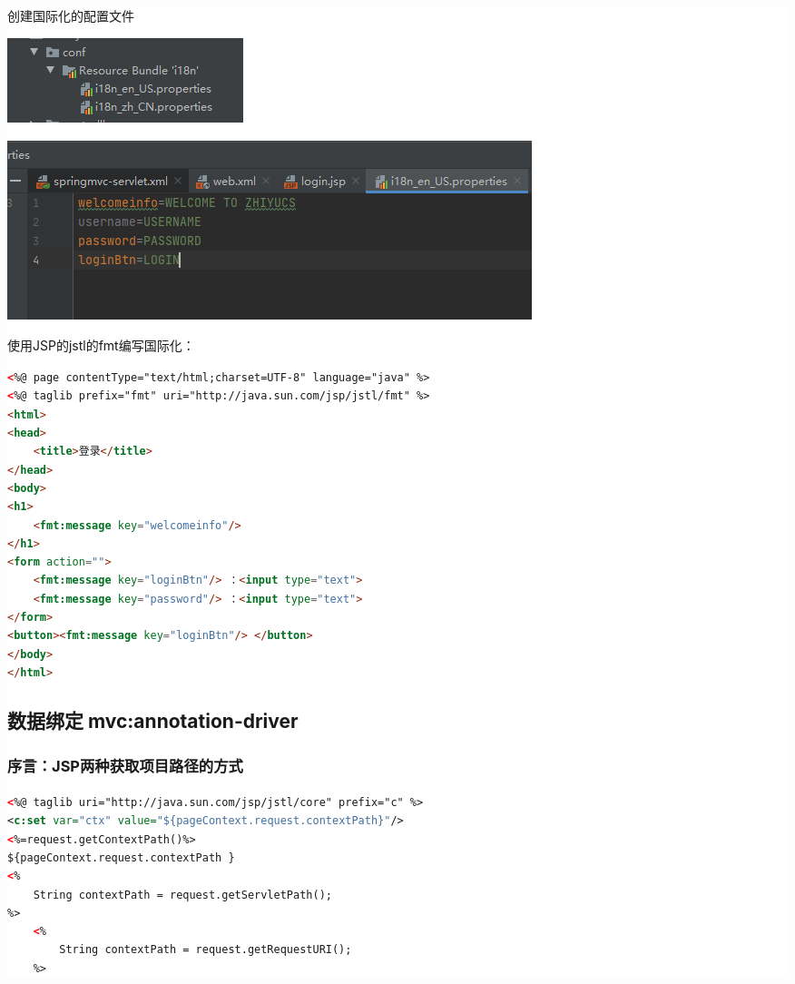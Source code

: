 创建国际化的配置文件

![527be244-1b29-431e-b444-27acbd4662aa](./images/527be244-1b29-431e-b444-27acbd4662aa.png)

![4b8d1354-0a77-4cfe-b783-74e2100c9557](./images/4b8d1354-0a77-4cfe-b783-74e2100c9557.png)

使用JSP的jstl的fmt编写国际化：

```html
<%@ page contentType="text/html;charset=UTF-8" language="java" %>
<%@ taglib prefix="fmt" uri="http://java.sun.com/jsp/jstl/fmt" %>
<html>
<head>
    <title>登录</title>
</head>
<body>
<h1>
    <fmt:message key="welcomeinfo"/>
</h1>
<form action="">
    <fmt:message key="loginBtn"/> ：<input type="text">
    <fmt:message key="password"/> ：<input type="text">
</form>
<button><fmt:message key="loginBtn"/> </button>
</body>
</html>
```



## 数据绑定 mvc:annotation-driver

### 序言：JSP两种获取项目路径的方式

```xml
<%@ taglib uri="http://java.sun.com/jsp/jstl/core" prefix="c" %>
<c:set var="ctx" value="${pageContext.request.contextPath}"/>
<%=request.getContextPath()%>
${pageContext.request.contextPath }
<%
    String contextPath = request.getServletPath();
%>
    <%
        String contextPath = request.getRequestURI();
    %>
```
